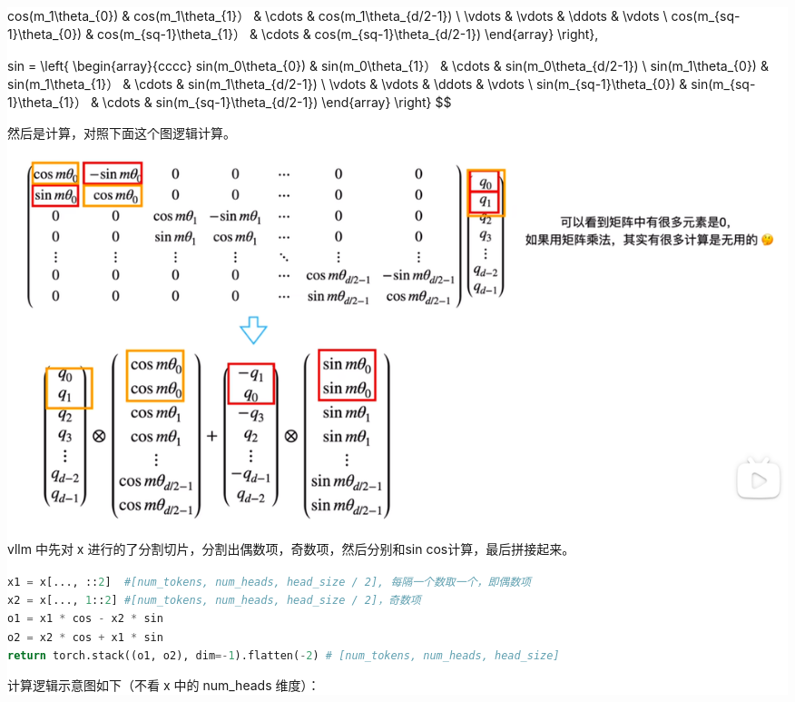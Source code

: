 cos(m_1\theta_{0}) & cos(m_1\theta_{1}） & \cdots & cos(m_1\theta_{d/2-1}) \\
\vdots & \vdots & \ddots & \vdots \\
cos(m_{sq-1}\theta_{0}) & cos(m_{sq-1}\theta_{1}） & \cdots & cos(m_{sq-1}\theta_{d/2-1}) 
\end{array}
\right\},

sin = 
\left\{
\begin{array}{cccc}
sin(m_0\theta_{0}) & sin(m_0\theta_{1}） & \cdots & sin(m_0\theta_{d/2-1})  \\
sin(m_1\theta_{0}) & sin(m_1\theta_{1}） & \cdots & sin(m_1\theta_{d/2-1})  \\
\vdots & \vdots & \ddots & \vdots \\
sin(m_{sq-1}\theta_{0}) & sin(m_{sq-1}\theta_{1}） & \cdots & sin(m_{sq-1}\theta_{d/2-1})
\end{array}
\right\}
$$

然后是计算，对照下面这个图逻辑计算。
![Alt text](image-3.png)

vllm 中先对 x 进行的了分割切片，分割出偶数项，奇数项，然后分别和sin cos计算，最后拼接起来。
```python
x1 = x[..., ::2]  #[num_tokens, num_heads, head_size / 2], 每隔一个数取一个，即偶数项
x2 = x[..., 1::2] #[num_tokens, num_heads, head_size / 2]，奇数项
o1 = x1 * cos - x2 * sin
o2 = x2 * cos + x1 * sin
return torch.stack((o1, o2), dim=-1).flatten(-2) # [num_tokens, num_heads, head_size]
```

计算逻辑示意图如下（不看 x 中的 num_heads 维度）：